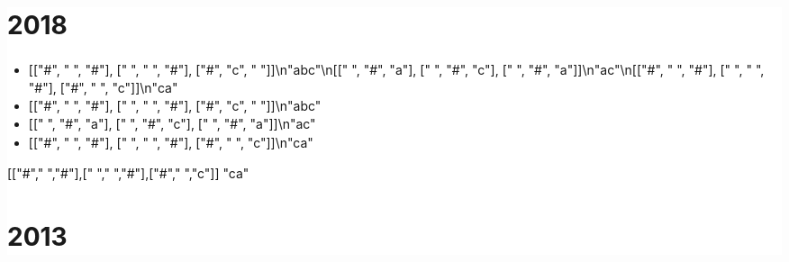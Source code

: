 # 2018
- [["#", " ", "#"], [" ", " ", "#"], ["#", "c", " "]]\n"abc"\n[[" ", "#", "a"], [" ", "#", "c"], [" ", "#", "a"]]\n"ac"\n[["#", " ", "#"], [" ", " ", "#"], ["#", " ", "c"]]\n"ca"
- [["#", " ", "#"], [" ", " ", "#"], ["#", "c", " "]]\n"abc"
- [[" ", "#", "a"], [" ", "#", "c"], [" ", "#", "a"]]\n"ac"
- [["#", " ", "#"], [" ", " ", "#"], ["#", " ", "c"]]\n"ca"

[["#"," ","#"],[" "," ","#"],["#"," ","c"]]
"ca"

# 2013 